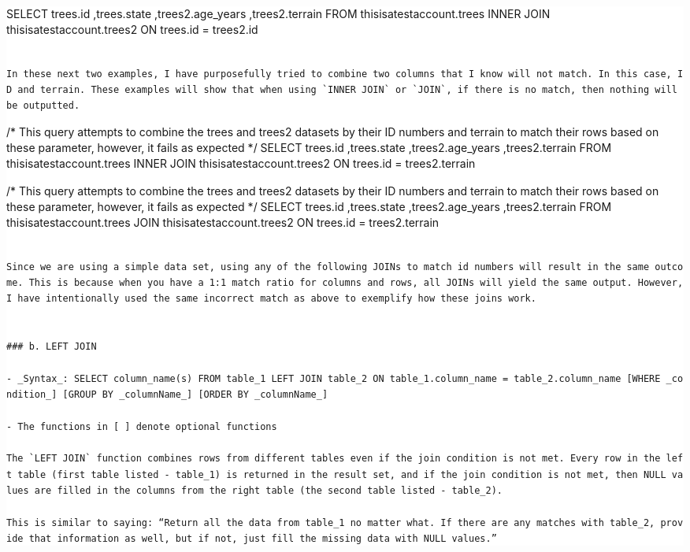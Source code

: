 SELECT
trees.id
,trees.state
,trees2.age_years
,trees2.terrain
FROM
  thisisatestaccount.trees
  INNER JOIN thisisatestaccount.trees2 ON trees.id = trees2.id
```

In these next two examples, I have purposefully tried to combine two columns that I know will not match. In this case, ID and terrain. These examples will show that when using `INNER JOIN` or `JOIN`, if there is no match, then nothing will be outputted.

```
/* This query attempts to combine the trees and trees2 datasets by their ID numbers and terrain to match
their rows based on these parameter, however, it fails as expected */
SELECT
trees.id
,trees.state
,trees2.age_years
,trees2.terrain
FROM
  thisisatestaccount.trees
  INNER JOIN thisisatestaccount.trees2 ON trees.id = trees2.terrain
```

```
/* This query attempts to combine the trees and trees2 datasets by their ID numbers and terrain to match
their rows based on these parameter, however, it fails as expected */
SELECT
trees.id
,trees.state
,trees2.age_years
,trees2.terrain
FROM
  thisisatestaccount.trees
  JOIN thisisatestaccount.trees2 ON trees.id = trees2.terrain
```

Since we are using a simple data set, using any of the following JOINs to match id numbers will result in the same outcome. This is because when you have a 1:1 match ratio for columns and rows, all JOINs will yield the same output. However, I have intentionally used the same incorrect match as above to exemplify how these joins work.


### b. LEFT JOIN

- _Syntax_: SELECT column_name(s) FROM table_1 LEFT JOIN table_2 ON table_1.column_name = table_2.column_name [WHERE _condition_] [GROUP BY _columnName_] [ORDER BY _columnName_]

- The functions in [ ] denote optional functions

The `LEFT JOIN` function combines rows from different tables even if the join condition is not met. Every row in the left table (first table listed - table_1) is returned in the result set, and if the join condition is not met, then NULL values are filled in the columns from the right table (the second table listed - table_2).

This is similar to saying: “Return all the data from table_1 no matter what. If there are any matches with table_2, provide that information as well, but if not, just fill the missing data with NULL values.”

```